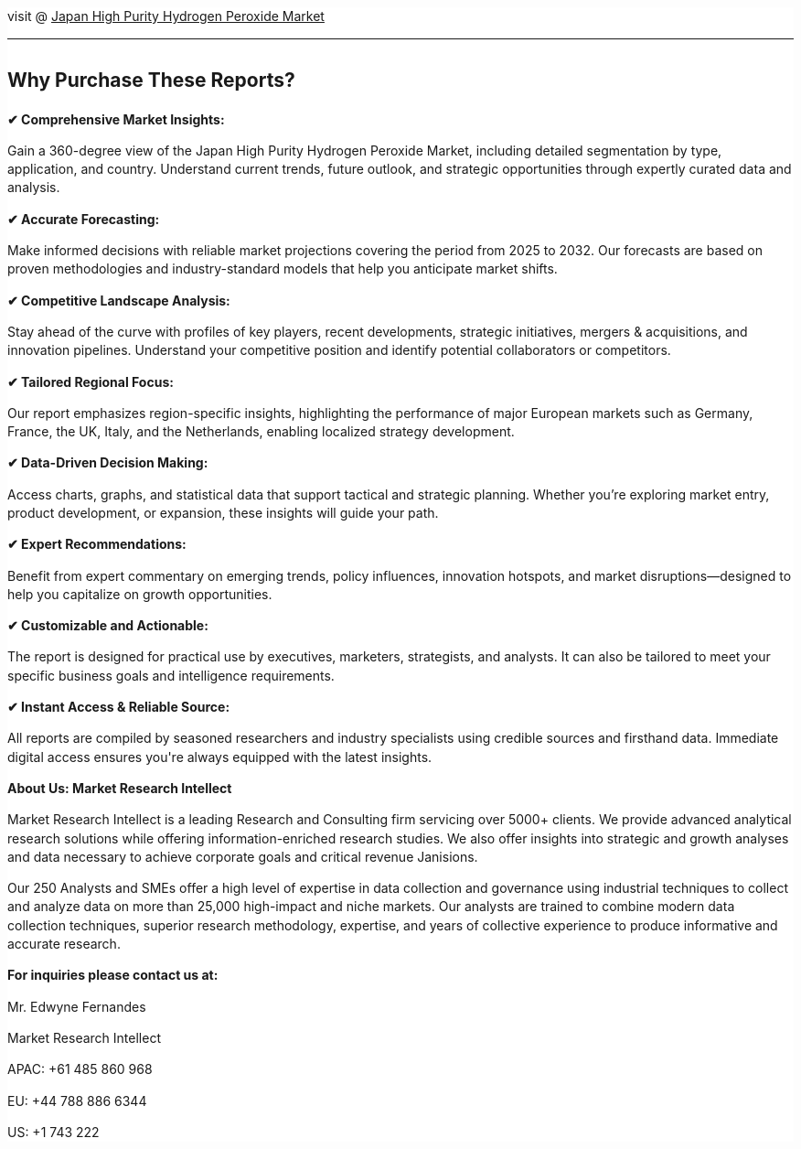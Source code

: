 visit&nbsp;@</strong>&nbsp;</span><span class="font-[700]"><a href="https://www.marketresearchintellect.com/product/global-high-purity-hydrogen-peroxide-sales-market/?utm_source=Linkedin&utm_medium=838" target="_blank" data-tracking-control-name="article-ssr-frontend-pulse_little-text-block" data-tracking-will-navigate="" data-test-link="">Japan High Purity Hydrogen Peroxide Market</a></span></p></blockquote><hr /><h2>Why Purchase These Reports?</h2><p><strong>✔ Comprehensive Market Insights:</strong></p><p>Gain a 360-degree view of the Japan High Purity Hydrogen Peroxide Market, including detailed segmentation by type, application, and country. Understand current trends, future outlook, and strategic opportunities through expertly curated data and analysis.</p><p><strong>✔ Accurate Forecasting:</strong></p><p>Make informed decisions with reliable market projections covering the period from 2025 to 2032. Our forecasts are based on proven methodologies and industry-standard models that help you anticipate market shifts.</p><p><strong>✔ Competitive Landscape Analysis:</strong></p><p>Stay ahead of the curve with profiles of key players, recent developments, strategic initiatives, mergers &amp; acquisitions, and innovation pipelines. Understand your competitive position and identify potential collaborators or competitors.</p><p><strong>✔ Tailored Regional Focus:</strong></p><p>Our report emphasizes region-specific insights, highlighting the performance of major European markets such as Germany, France, the UK, Italy, and the Netherlands, enabling localized strategy development.</p><p><strong>✔ Data-Driven Decision Making:</strong></p><p>Access charts, graphs, and statistical data that support tactical and strategic planning. Whether you&rsquo;re exploring market entry, product development, or expansion, these insights will guide your path.</p><p><strong>✔ Expert Recommendations:</strong></p><p>Benefit from expert commentary on emerging trends, policy influences, innovation hotspots, and market disruptions&mdash;designed to help you capitalize on growth opportunities.</p><p><strong>✔ Customizable and Actionable:</strong></p><p>The report is designed for practical use by executives, marketers, strategists, and analysts. It can also be tailored to meet your specific business goals and intelligence requirements.</p><p><strong>✔ Instant Access &amp; Reliable Source:</strong></p><p>All reports are compiled by seasoned researchers and industry specialists using credible sources and firsthand data. Immediate digital access ensures you're always equipped with the latest insights.</p><p><strong><span class="font-[700]">About Us: Market Research Intellect</span></strong></p><p><span class="">Market Research Intellect is a leading Research and Consulting firm servicing over 5000+ clients. We provide advanced analytical research solutions while offering information-enriched research studies.&nbsp;</span>We also offer insights into strategic and growth analyses and data necessary to achieve corporate goals and critical revenue Janisions.</p><p><span class="">Our 250 Analysts and SMEs offer a high level of expertise in data collection and governance using industrial techniques to collect and analyze data on more than 25,000 high-impact and niche markets. Our analysts are trained to combine modern data collection techniques, superior research methodology, expertise, and years of collective experience to produce informative and accurate research.</span></p><p><strong>For inquiries please contact us at:</strong></p><p>Mr. Edwyne Fernandes</p><p>Market Research Intellect</p><p>APAC: +61 485 860 968</p><p>EU: +44 788 886 6344</p><p>US: +1 743 222
